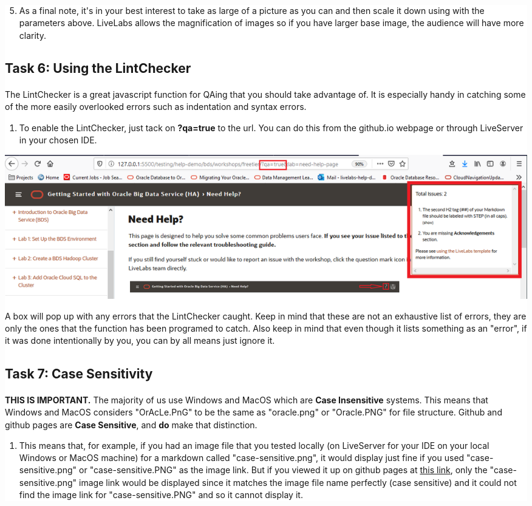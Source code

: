 5. As a final note, it's in your best interest to take as large of a picture as you can and then scale it down using with the parameters above. LiveLabs allows the magnification of images so if you have larger base image, the audience will have more clarity.


## Task 6: Using the LintChecker
The LintChecker is a great javascript function for QAing that you should take advantage of. It is especially handy in catching some of the more easily overlooked errors such as indentation and syntax errors.

1. To enable the LintChecker, just tack on **?qa=true** to the url. You can do this from the github.io webpage or through LiveServer in your chosen IDE.

  ![](./images/lintchecker.png " ")

  A box will pop up with any errors that the LintChecker caught. Keep in mind that these are not an exhaustive list of errors, they are only the ones that the function has been programed to catch.  Also keep in mind that even though it lists something as an "error", if it was done intentionally by you, you can by all means just ignore it.


## Task 7: Case Sensitivity

**THIS IS IMPORTANT.** The majority of us use Windows and MacOS which are **Case Insensitive** systems. This means that Windows and MacOS considers "OrAcLe.PnG" to be the same as "oracle.png" or "Oracle.PNG" for file structure. Github and github pages are **Case Sensitive**, and **do** make that distinction.

1. This means that, for example, if you had an image file that you tested locally (on LiveServer for your IDE on your local Windows or MacOS machine) for a markdown called "case-sensitive.png", it would display just fine if you used "case-sensitive.png" or "case-sensitive.PNG" as the image link.  But if you viewed it up on github pages at [this link](https://oracle.github.io/learning-library/sample-livelabs-templates/create-labs/labs/workshops/freetier/?lab=3a-labs-misc-develop-content-features), only the "case-sensitive.png" image link would be displayed since it matches the image file name perfectly (case sensitive) and it could not find the image link for "case-sensitive.PNG" and so it cannot display it.
